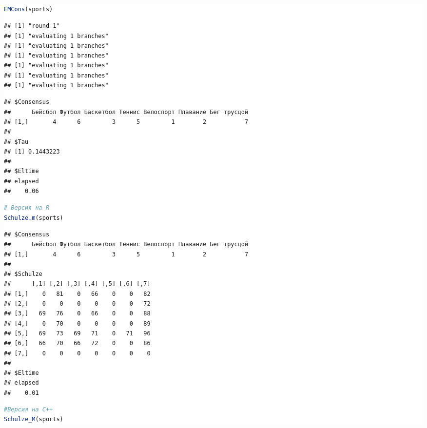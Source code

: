 ```r
EMCons(sports)
```

```
## [1] "round 1"
## [1] "evaluating 1 branches"
## [1] "evaluating 1 branches"
## [1] "evaluating 1 branches"
## [1] "evaluating 1 branches"
## [1] "evaluating 1 branches"
## [1] "evaluating 1 branches"
```

```
## $Consensus
##      Бейсбол Футбол Баскетбол Теннис Велоспорт Плавание Бег трусцой
## [1,]       4      6         3      5         1        2           7
## 
## $Tau
## [1] 0.1443223
## 
## $Eltime
## elapsed 
##    0.06
```

```r
# Версия на R
Schulze.m(sports)
```

```
## $Consensus
##      Бейсбол Футбол Баскетбол Теннис Велоспорт Плавание Бег трусцой
## [1,]       4      6         3      5         1        2           7
## 
## $Schulze
##      [,1] [,2] [,3] [,4] [,5] [,6] [,7]
## [1,]    0   81    0   66    0    0   82
## [2,]    0    0    0    0    0    0   72
## [3,]   69   76    0   66    0    0   88
## [4,]    0   70    0    0    0    0   89
## [5,]   69   73   69   71    0   71   96
## [6,]   66   70   66   72    0    0   86
## [7,]    0    0    0    0    0    0    0
## 
## $Eltime
## elapsed 
##    0.01
```

```r
#Версия на C++
Schulze_M(sports)
```
